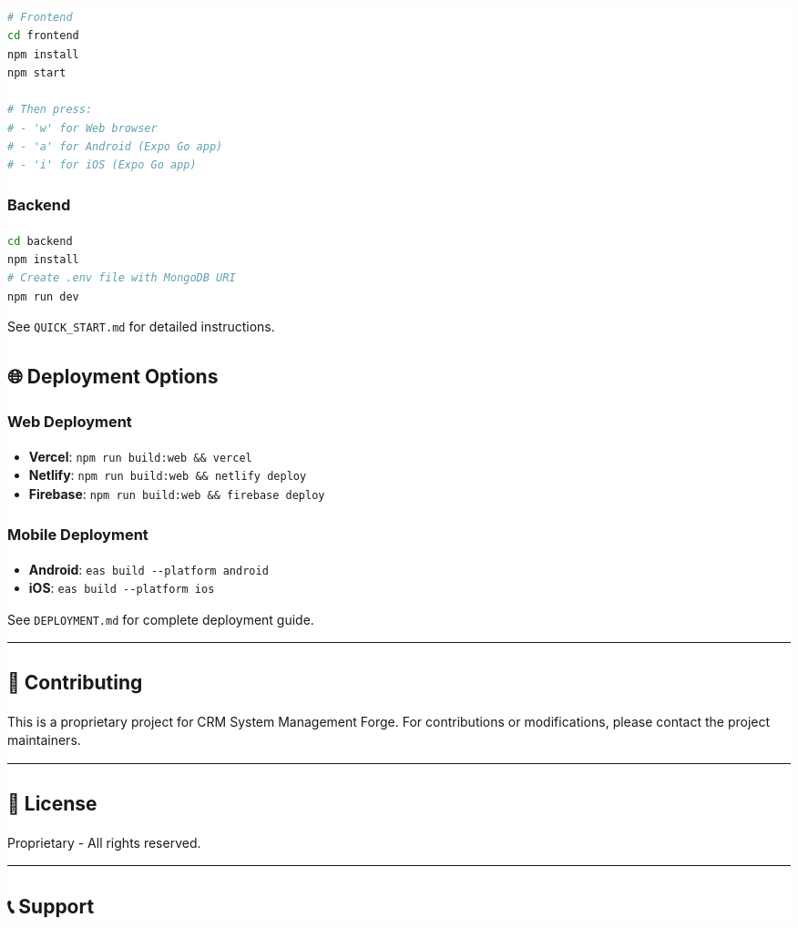 ```bash
# Frontend
cd frontend
npm install
npm start

# Then press:
# - 'w' for Web browser
# - 'a' for Android (Expo Go app)
# - 'i' for iOS (Expo Go app)
```

### Backend

```bash
cd backend
npm install
# Create .env file with MongoDB URI
npm run dev
```

See `QUICK_START.md` for detailed instructions.

## 🌐 Deployment Options

### Web Deployment
- **Vercel**: `npm run build:web && vercel`
- **Netlify**: `npm run build:web && netlify deploy`
- **Firebase**: `npm run build:web && firebase deploy`

### Mobile Deployment
- **Android**: `eas build --platform android`
- **iOS**: `eas build --platform ios`

See `DEPLOYMENT.md` for complete deployment guide.

---

## 🤝 Contributing

This is a proprietary project for CRM System Management Forge. For contributions or modifications, please contact the project maintainers.

---

## 📄 License

Proprietary - All rights reserved.

---

## 📞 Support
